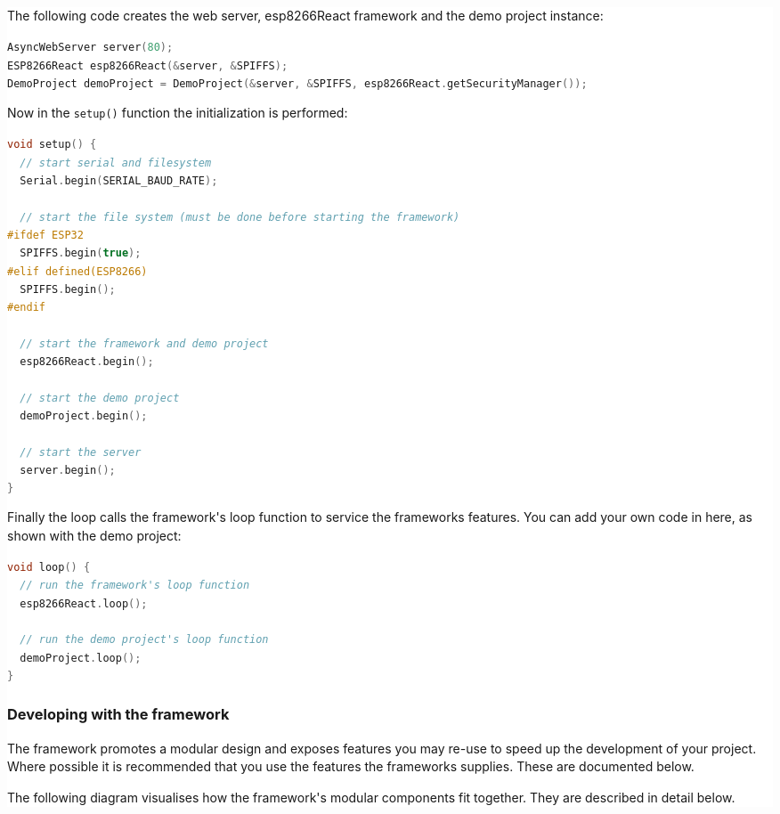 The following code creates the web server, esp8266React framework and the demo project instance:

```cpp
AsyncWebServer server(80);
ESP8266React esp8266React(&server, &SPIFFS);
DemoProject demoProject = DemoProject(&server, &SPIFFS, esp8266React.getSecurityManager());
```

Now in the `setup()` function the initialization is performed:

```cpp
void setup() {
  // start serial and filesystem
  Serial.begin(SERIAL_BAUD_RATE);

  // start the file system (must be done before starting the framework)
#ifdef ESP32
  SPIFFS.begin(true);
#elif defined(ESP8266)
  SPIFFS.begin();
#endif

  // start the framework and demo project
  esp8266React.begin();

  // start the demo project
  demoProject.begin();

  // start the server
  server.begin();
}
```

Finally the loop calls the framework's loop function to service the frameworks features. You can add your own code in here, as shown with the demo project:

```cpp
void loop() {
  // run the framework's loop function
  esp8266React.loop();

  // run the demo project's loop function
  demoProject.loop();
}
```

### Developing with the framework

The framework promotes a modular design and exposes features you may re-use to speed up the development of your project. Where possible it is recommended that you use the features the frameworks supplies. These are documented below.

The following diagram visualises how the framework's modular components fit together. They are described in detail below.

